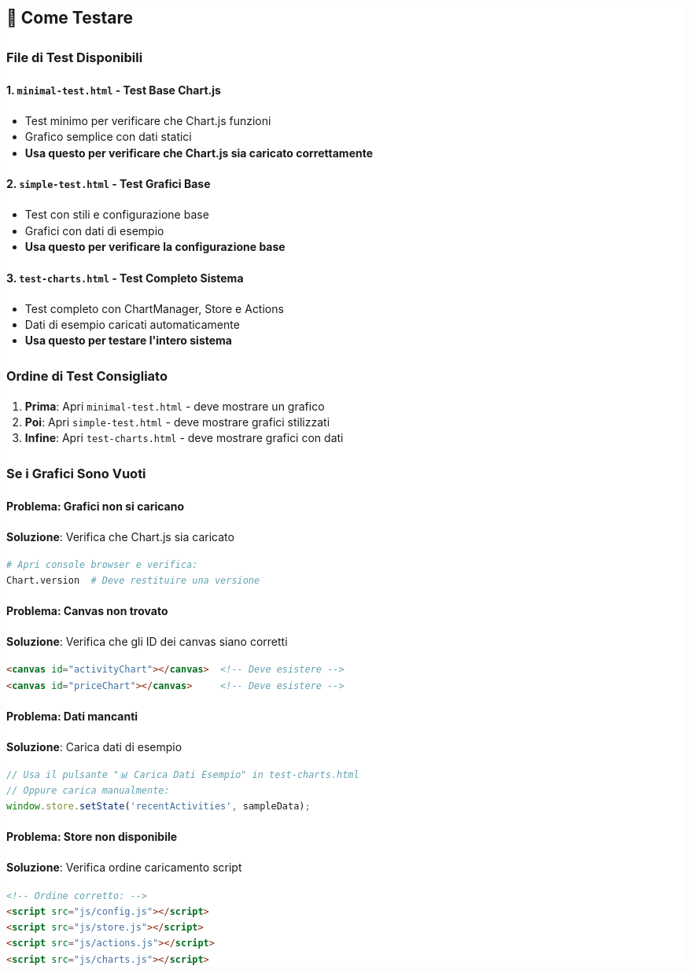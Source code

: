 ## 🧪 Come Testare

### File di Test Disponibili

#### 1. **`minimal-test.html`** - Test Base Chart.js
- Test minimo per verificare che Chart.js funzioni
- Grafico semplice con dati statici
- **Usa questo per verificare che Chart.js sia caricato correttamente**

#### 2. **`simple-test.html`** - Test Grafici Base
- Test con stili e configurazione base
- Grafici con dati di esempio
- **Usa questo per verificare la configurazione base**

#### 3. **`test-charts.html`** - Test Completo Sistema
- Test completo con ChartManager, Store e Actions
- Dati di esempio caricati automaticamente
- **Usa questo per testare l'intero sistema**

### Ordine di Test Consigliato

1. **Prima**: Apri `minimal-test.html` - deve mostrare un grafico
2. **Poi**: Apri `simple-test.html` - deve mostrare grafici stilizzati
3. **Infine**: Apri `test-charts.html` - deve mostrare grafici con dati

### Se i Grafici Sono Vuoti

#### Problema: Grafici non si caricano
**Soluzione**: Verifica che Chart.js sia caricato
```bash
# Apri console browser e verifica:
Chart.version  # Deve restituire una versione
```

#### Problema: Canvas non trovato
**Soluzione**: Verifica che gli ID dei canvas siano corretti
```html
<canvas id="activityChart"></canvas>  <!-- Deve esistere -->
<canvas id="priceChart"></canvas>     <!-- Deve esistere -->
```

#### Problema: Dati mancanti
**Soluzione**: Carica dati di esempio
```javascript
// Usa il pulsante "📊 Carica Dati Esempio" in test-charts.html
// Oppure carica manualmente:
window.store.setState('recentActivities', sampleData);
```

#### Problema: Store non disponibile
**Soluzione**: Verifica ordine caricamento script
```html
<!-- Ordine corretto: -->
<script src="js/config.js"></script>
<script src="js/store.js"></script>
<script src="js/actions.js"></script>
<script src="js/charts.js"></script>
```

